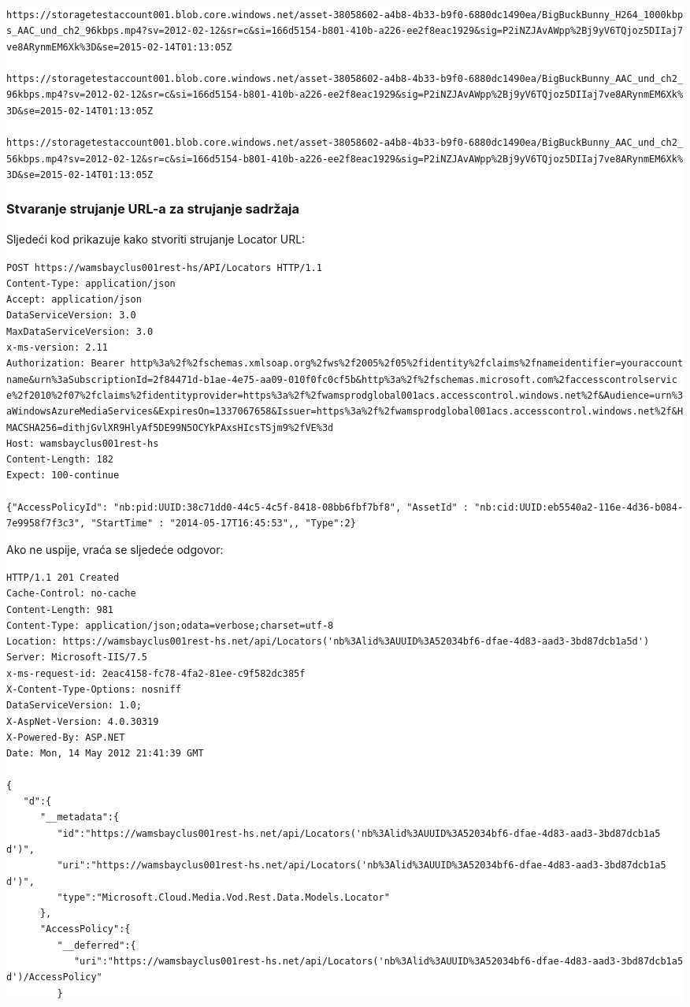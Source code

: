     https://storagetestaccount001.blob.core.windows.net/asset-38058602-a4b8-4b33-b9f0-6880dc1490ea/BigBuckBunny_H264_1000kbps_AAC_und_ch2_96kbps.mp4?sv=2012-02-12&sr=c&si=166d5154-b801-410b-a226-ee2f8eac1929&sig=P2iNZJAvAWpp%2Bj9yV6TQjoz5DIIaj7ve8ARynmEM6Xk%3D&se=2015-02-14T01:13:05Z
    
    https://storagetestaccount001.blob.core.windows.net/asset-38058602-a4b8-4b33-b9f0-6880dc1490ea/BigBuckBunny_AAC_und_ch2_96kbps.mp4?sv=2012-02-12&sr=c&si=166d5154-b801-410b-a226-ee2f8eac1929&sig=P2iNZJAvAWpp%2Bj9yV6TQjoz5DIIaj7ve8ARynmEM6Xk%3D&se=2015-02-14T01:13:05Z
    
    https://storagetestaccount001.blob.core.windows.net/asset-38058602-a4b8-4b33-b9f0-6880dc1490ea/BigBuckBunny_AAC_und_ch2_56kbps.mp4?sv=2012-02-12&sr=c&si=166d5154-b801-410b-a226-ee2f8eac1929&sig=P2iNZJAvAWpp%2Bj9yV6TQjoz5DIIaj7ve8ARynmEM6Xk%3D&se=2015-02-14T01:13:05Z


### <a name="creating-a-streaming-url-for-streaming-content"></a>Stvaranje strujanje URL-a za strujanje sadržaja


Sljedeći kod prikazuje kako stvoriti strujanje Locator URL:

    POST https://wamsbayclus001rest-hs/API/Locators HTTP/1.1
    Content-Type: application/json
    Accept: application/json
    DataServiceVersion: 3.0
    MaxDataServiceVersion: 3.0
    x-ms-version: 2.11
    Authorization: Bearer http%3a%2f%2fschemas.xmlsoap.org%2fws%2f2005%2f05%2fidentity%2fclaims%2fnameidentifier=youraccountname&urn%3aSubscriptionId=2f84471d-b1ae-4e75-aa09-010f0fc0cf5b&http%3a%2f%2fschemas.microsoft.com%2faccesscontrolservice%2f2010%2f07%2fclaims%2fidentityprovider=https%3a%2f%2fwamsprodglobal001acs.accesscontrol.windows.net%2f&Audience=urn%3aWindowsAzureMediaServices&ExpiresOn=1337067658&Issuer=https%3a%2f%2fwamsprodglobal001acs.accesscontrol.windows.net%2f&HMACSHA256=dithjGvlXR9HlyAf5DE99N5OCYkPAxsHIcsTSjm9%2fVE%3d
    Host: wamsbayclus001rest-hs
    Content-Length: 182
    Expect: 100-continue
    
    {"AccessPolicyId": "nb:pid:UUID:38c71dd0-44c5-4c5f-8418-08bb6fbf7bf8", "AssetId" : "nb:cid:UUID:eb5540a2-116e-4d36-b084-7e9958f7f3c3", "StartTime" : "2014-05-17T16:45:53",, "Type":2}

Ako ne uspije, vraća se sljedeće odgovor:

    HTTP/1.1 201 Created
    Cache-Control: no-cache
    Content-Length: 981
    Content-Type: application/json;odata=verbose;charset=utf-8
    Location: https://wamsbayclus001rest-hs.net/api/Locators('nb%3Alid%3AUUID%3A52034bf6-dfae-4d83-aad3-3bd87dcb1a5d')
    Server: Microsoft-IIS/7.5
    x-ms-request-id: 2eac4158-fc78-4fa2-81ee-c9f582dc385f
    X-Content-Type-Options: nosniff
    DataServiceVersion: 1.0;
    X-AspNet-Version: 4.0.30319
    X-Powered-By: ASP.NET
    Date: Mon, 14 May 2012 21:41:39 GMT
        
    {  
       "d":{  
          "__metadata":{  
             "id":"https://wamsbayclus001rest-hs.net/api/Locators('nb%3Alid%3AUUID%3A52034bf6-dfae-4d83-aad3-3bd87dcb1a5d')",
             "uri":"https://wamsbayclus001rest-hs.net/api/Locators('nb%3Alid%3AUUID%3A52034bf6-dfae-4d83-aad3-3bd87dcb1a5d')",
             "type":"Microsoft.Cloud.Media.Vod.Rest.Data.Models.Locator"
          },
          "AccessPolicy":{  
             "__deferred":{  
                "uri":"https://wamsbayclus001rest-hs.net/api/Locators('nb%3Alid%3AUUID%3A52034bf6-dfae-4d83-aad3-3bd87dcb1a5d')/AccessPolicy"
             }